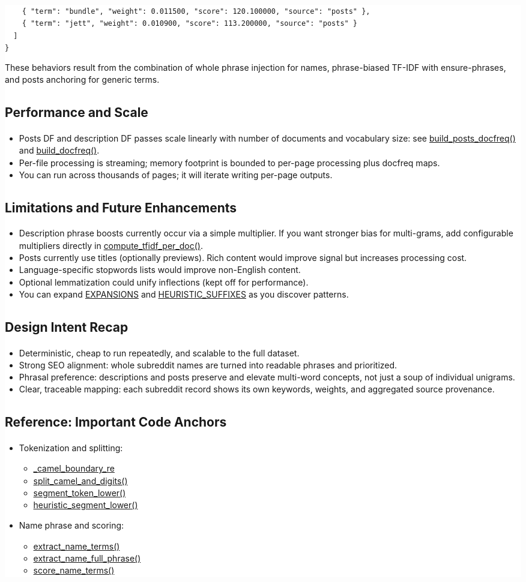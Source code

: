   ```
      { "term": "bundle", "weight": 0.011500, "score": 120.100000, "source": "posts" },
      { "term": "jett", "weight": 0.010900, "score": 113.200000, "source": "posts" }
    ]
  }
  ```

These behaviors result from the combination of whole phrase injection for names, phrase-biased TF-IDF with ensure-phrases, and posts anchoring for generic terms.


## Performance and Scale

- Posts DF and description DF passes scale linearly with number of documents and vocabulary size: see [build_posts_docfreq()](keyword_extraction.py:580) and [build_docfreq()](keyword_extraction.py:765).
- Per-file processing is streaming; memory footprint is bounded to per-page processing plus docfreq maps.
- You can run across thousands of pages; it will iterate writing per-page outputs.


## Limitations and Future Enhancements

- Description phrase boosts currently occur via a simple multiplier. If you want stronger bias for multi-grams, add configurable multipliers directly in [compute_tfidf_per_doc()](keyword_extraction.py:787).
- Posts currently use titles (optionally previews). Rich content would improve signal but increases processing cost.
- Language-specific stopwords lists would improve non-English content.
- Optional lemmatization could unify inflections (kept off for performance).
- You can expand [EXPANSIONS](keyword_extraction.py:164) and [HEURISTIC_SUFFIXES](keyword_extraction.py:152) as you discover patterns.


## Design Intent Recap

- Deterministic, cheap to run repeatedly, and scalable to the full dataset.
- Strong SEO alignment: whole subreddit names are turned into readable phrases and prioritized.
- Phrasal preference: descriptions and posts preserve and elevate multi-word concepts, not just a soup of individual unigrams.
- Clear, traceable mapping: each subreddit record shows its own keywords, weights, and aggregated source provenance.


## Reference: Important Code Anchors

- Tokenization and splitting:
  - [_camel_boundary_re](keyword_extraction.py:189)
  - [split_camel_and_digits()](keyword_extraction.py:220)
  - [segment_token_lower()](keyword_extraction.py:290)
  - [heuristic_segment_lower()](keyword_extraction.py:240)

- Name phrase and scoring:
  - [extract_name_terms()](keyword_extraction.py:354)
  - [extract_name_full_phrase()](keyword_extraction.py:431)
  - [score_name_terms()](keyword_extraction.py:823)
